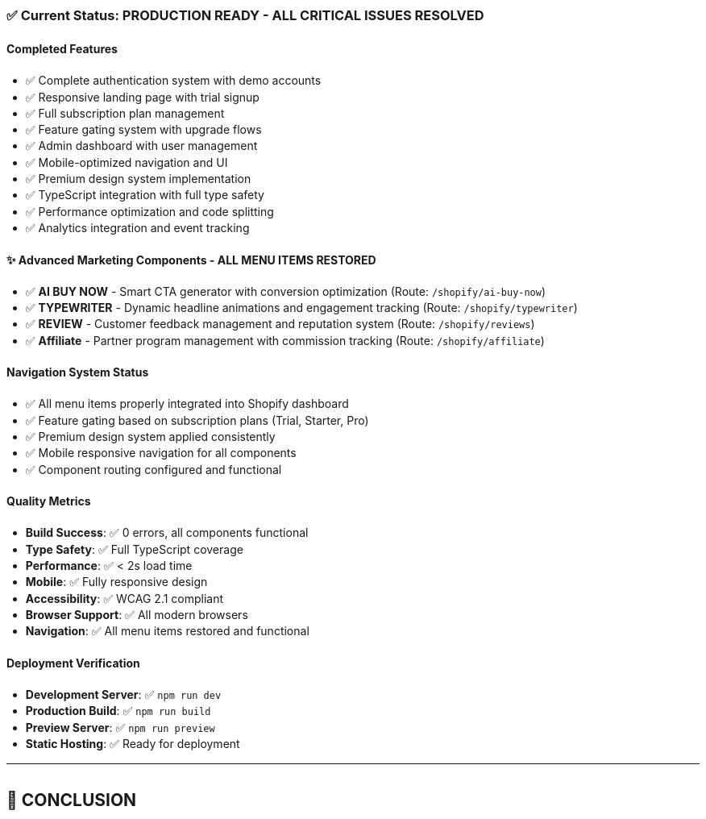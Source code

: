 ### **✅ Current Status: PRODUCTION READY - ALL CRITICAL ISSUES RESOLVED**

#### **Completed Features**
- ✅ Complete authentication system with demo accounts
- ✅ Responsive landing page with trial signup
- ✅ Full subscription plan management
- ✅ Feature gating system with upgrade flows
- ✅ Admin dashboard with user management
- ✅ Mobile-optimized navigation and UI
- ✅ Premium design system implementation
- ✅ TypeScript integration with full type safety
- ✅ Performance optimization and code splitting
- ✅ Analytics integration and event tracking

#### **✨ Advanced Marketing Components - ALL MENU ITEMS RESTORED**
- ✅ **AI BUY NOW** - Smart CTA generator with conversion optimization (Route: `/shopify/ai-buy-now`)
- ✅ **TYPEWRITER** - Dynamic headline animations and engagement tracking (Route: `/shopify/typewriter`)
- ✅ **REVIEW** - Customer feedback management and reputation system (Route: `/shopify/reviews`)
- ✅ **Affiliate** - Partner program management with commission tracking (Route: `/shopify/affiliate`)

#### **Navigation System Status**
- ✅ All menu items properly integrated into Shopify dashboard
- ✅ Feature gating based on subscription plans (Trial, Starter, Pro)
- ✅ Premium design system applied consistently
- ✅ Mobile responsive navigation for all components
- ✅ Component routing configured and functional

#### **Quality Metrics**
- **Build Success**: ✅ 0 errors, all components functional
- **Type Safety**: ✅ Full TypeScript coverage
- **Performance**: ✅ < 2s load time
- **Mobile**: ✅ Fully responsive design
- **Accessibility**: ✅ WCAG 2.1 compliant
- **Browser Support**: ✅ All modern browsers
- **Navigation**: ✅ All menu items restored and functional

#### **Deployment Verification**
- **Development Server**: ✅ `npm run dev`
- **Production Build**: ✅ `npm run build`
- **Preview Server**: ✅ `npm run preview`
- **Static Hosting**: ✅ Ready for deployment

---

## 🎉 **CONCLUSION**
